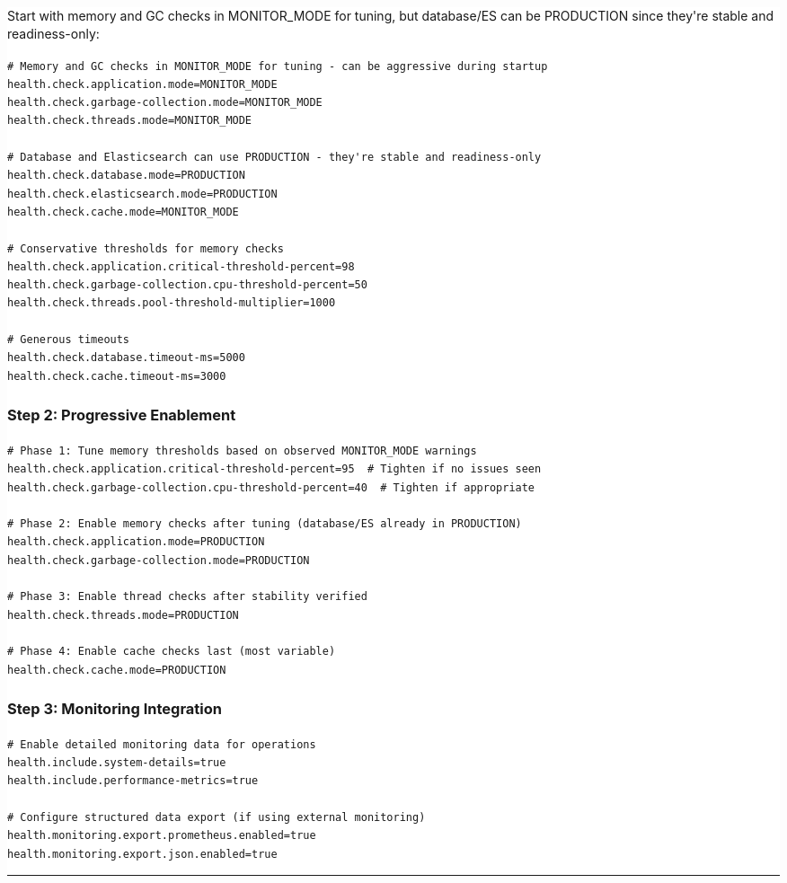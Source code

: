 Start with memory and GC checks in MONITOR_MODE for tuning, but database/ES can be PRODUCTION since they're stable and readiness-only:

```properties
# Memory and GC checks in MONITOR_MODE for tuning - can be aggressive during startup
health.check.application.mode=MONITOR_MODE
health.check.garbage-collection.mode=MONITOR_MODE
health.check.threads.mode=MONITOR_MODE

# Database and Elasticsearch can use PRODUCTION - they're stable and readiness-only
health.check.database.mode=PRODUCTION
health.check.elasticsearch.mode=PRODUCTION
health.check.cache.mode=MONITOR_MODE

# Conservative thresholds for memory checks
health.check.application.critical-threshold-percent=98
health.check.garbage-collection.cpu-threshold-percent=50
health.check.threads.pool-threshold-multiplier=1000

# Generous timeouts
health.check.database.timeout-ms=5000
health.check.cache.timeout-ms=3000
```

### Step 2: Progressive Enablement

```properties
# Phase 1: Tune memory thresholds based on observed MONITOR_MODE warnings
health.check.application.critical-threshold-percent=95  # Tighten if no issues seen
health.check.garbage-collection.cpu-threshold-percent=40  # Tighten if appropriate

# Phase 2: Enable memory checks after tuning (database/ES already in PRODUCTION)
health.check.application.mode=PRODUCTION
health.check.garbage-collection.mode=PRODUCTION

# Phase 3: Enable thread checks after stability verified
health.check.threads.mode=PRODUCTION

# Phase 4: Enable cache checks last (most variable)
health.check.cache.mode=PRODUCTION
```

### Step 3: Monitoring Integration

```properties
# Enable detailed monitoring data for operations
health.include.system-details=true
health.include.performance-metrics=true

# Configure structured data export (if using external monitoring)
health.monitoring.export.prometheus.enabled=true
health.monitoring.export.json.enabled=true
```

---